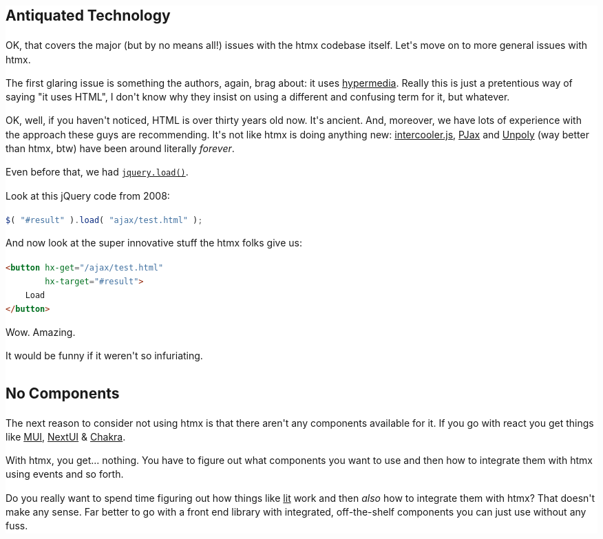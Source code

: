 ## Antiquated Technology

OK, that covers the major (but by no means all!) issues with the htmx codebase itself.  Let's move on to more general
issues with htmx.

The first glaring issue is something the authors, again, brag about: it uses [hypermedia](https://hypermedia.systems). Really
this is just a pretentious way of saying "it uses HTML", I don't know why they insist on using a different and confusing
term for it, but whatever.

OK, well, if you haven't noticed, HTML is over thirty years old now.  It's ancient.  And, moreover, we have lots of
experience with the approach these guys are recommending.  It's not like htmx is doing anything new: [intercooler.js](https://intercoolerjs.org), 
[PJax](https://github.com/defunkt/jquery-pjax) and [Unpoly](https://unpoly.com/) (way better than htmx, btw) have been around literally _forever_.

Even before that, we had [`jquery.load()`](https://api.jquery.com/load/#load-url-data-complete).

Look at this jQuery code from 2008:

```js
$( "#result" ).load( "ajax/test.html" );
```

And now look at the super innovative stuff the htmx folks give us:

```html
<button hx-get="/ajax/test.html"
        hx-target="#result">
    Load
</button>
```

Wow.  Amazing.

It would be funny if it weren't so infuriating.

## No Components

The next reason to consider not using htmx is that there aren't any components available for it.  If you go with 
react you get things like [MUI](https://mui.com/), [NextUI](https://nextui.org/) & [Chakra](https://chakra-ui.com/).

With htmx, you get... nothing.  You have to figure out what components you want to use and then how to integrate them 
with htmx using events and so forth.

Do you really want to spend time figuring out how things like [lit](https://lit.dev/) work and then _also_ how to
integrate them with htmx?  That doesn't make any sense.  Far better to go with a front end library with integrated, 
off-the-shelf components you can just use without any fuss.
